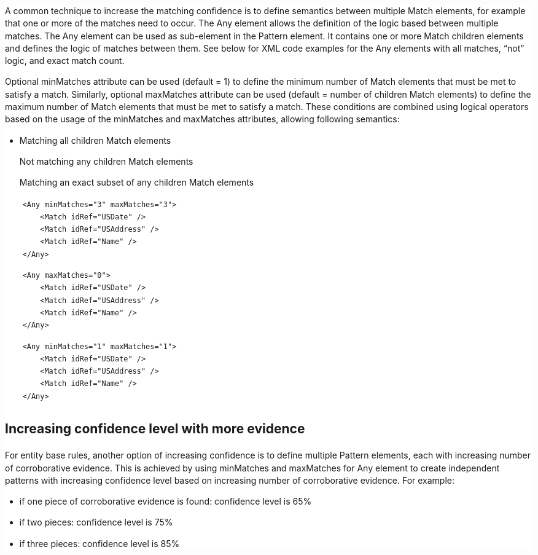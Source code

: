 A common technique to increase the matching confidence is to define semantics between multiple Match elements, for example that one or more of the matches need to occur. The Any element allows the definition of the logic based between multiple matches. The Any element can be used as sub-element in the Pattern element. It contains one or more Match children elements and defines the logic of matches between them. See below for XML code examples for the Any elements with all matches, “not” logic, and exact match count.

Optional minMatches attribute can be used (default = 1) to define the minimum number of Match elements that must be met to satisfy a match. Similarly, optional maxMatches attribute can be used (default = number of children Match elements) to define the maximum number of Match elements that must be met to satisfy a match. These conditions are combined using logical operators based on the usage of the minMatches and maxMatches attributes, allowing following semantics:

  - Matching all children Match elements
    
    Not matching any children Match elements
    
    Matching an exact subset of any children Match elements



```
    <Any minMatches="3" maxMatches="3">
        <Match idRef="USDate" />
        <Match idRef="USAddress" />
        <Match idRef="Name" />
    </Any>
```

```
    <Any maxMatches="0">
        <Match idRef="USDate" />
        <Match idRef="USAddress" />
        <Match idRef="Name" />
    </Any>
```

```
    <Any minMatches="1" maxMatches="1">
        <Match idRef="USDate" />
        <Match idRef="USAddress" />
        <Match idRef="Name" />
    </Any>
```

## Increasing confidence level with more evidence

For entity base rules, another option of increasing confidence is to define multiple Pattern elements, each with increasing number of corroborative evidence. This is achieved by using minMatches and maxMatches for Any element to create independent patterns with increasing confidence level based on increasing number of corroborative evidence. For example:

  - if one piece of corroborative evidence is found: confidence level is 65%

  - if two pieces: confidence level is 75%

  - if three pieces: confidence level is 85%
